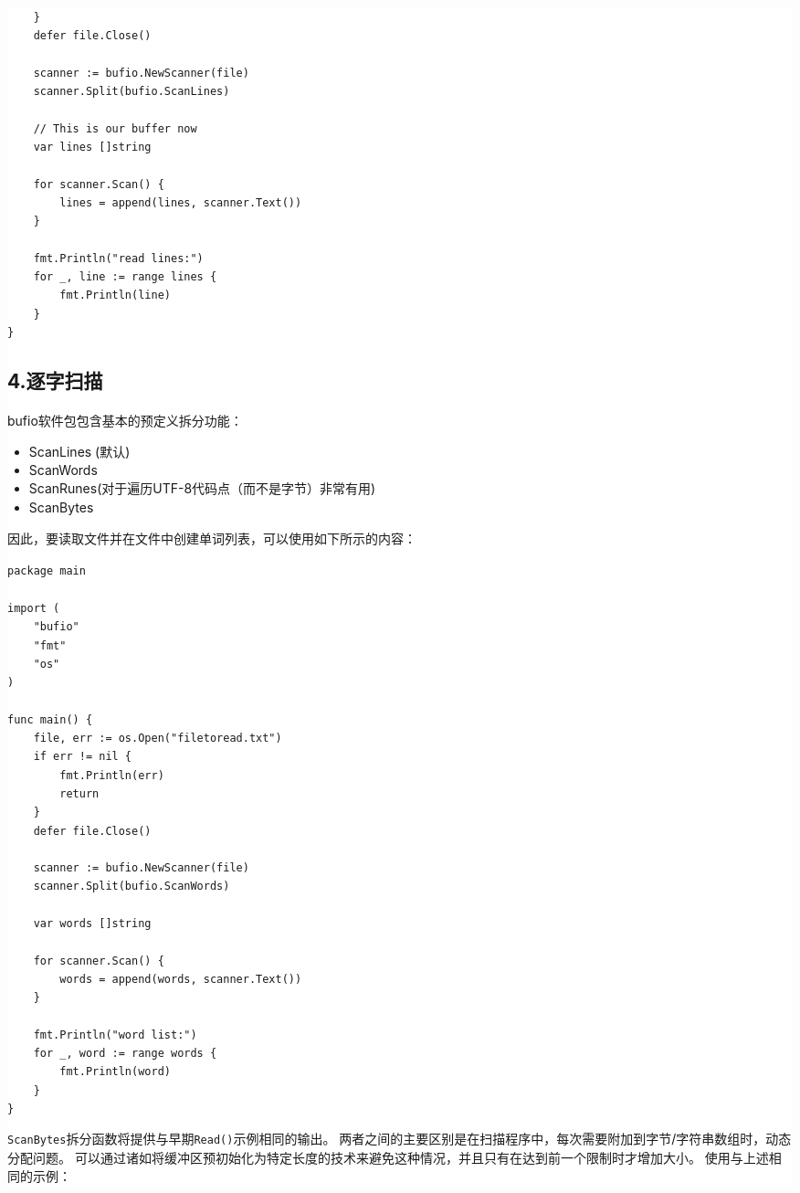```
	}
	defer file.Close()

	scanner := bufio.NewScanner(file)
	scanner.Split(bufio.ScanLines)

	// This is our buffer now
	var lines []string

	for scanner.Scan() {
		lines = append(lines, scanner.Text())
	}

	fmt.Println("read lines:")
	for _, line := range lines {
		fmt.Println(line)
	}
}
```

## 4.逐字扫描
bufio软件包包含基本的预定义拆分功能：
- ScanLines (默认)
- ScanWords
- ScanRunes(对于遍历UTF-8代码点（而不是字节）非常有用)
- ScanBytes

因此，要读取文件并在文件中创建单词列表，可以使用如下所示的内容：
```
package main

import (
	"bufio"
	"fmt"
	"os"
)

func main() {
	file, err := os.Open("filetoread.txt")
	if err != nil {
		fmt.Println(err)
		return
	}
	defer file.Close()

	scanner := bufio.NewScanner(file)
	scanner.Split(bufio.ScanWords)

	var words []string

	for scanner.Scan() {
		words = append(words, scanner.Text())
	}

	fmt.Println("word list:")
	for _, word := range words {
		fmt.Println(word)
	}
}
```
`ScanBytes`拆分函数将提供与早期`Read()`示例相同的输出。 两者之间的主要区别是在扫描程序中，每次需要附加到字节/字符串数组时，动态分配问题。 可以通过诸如将缓冲区预初始化为特定长度的技术来避免这种情况，并且只有在达到前一个限制时才增加大小。 使用与上述相同的示例：
```
```